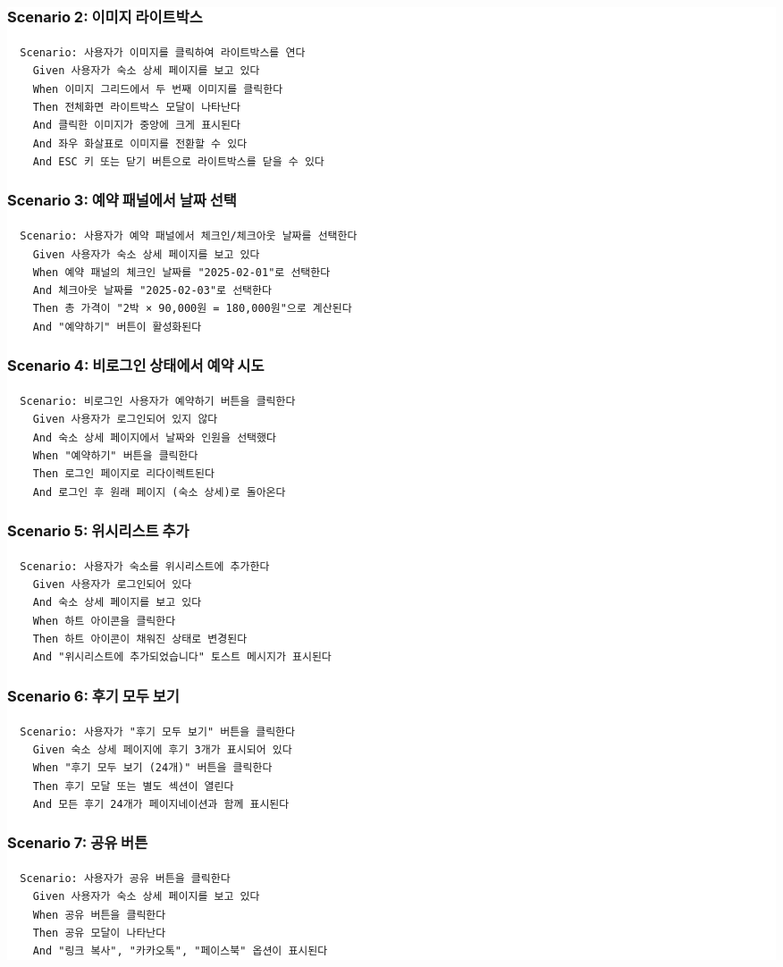 ### Scenario 2: 이미지 라이트박스
```gherkin
  Scenario: 사용자가 이미지를 클릭하여 라이트박스를 연다
    Given 사용자가 숙소 상세 페이지를 보고 있다
    When 이미지 그리드에서 두 번째 이미지를 클릭한다
    Then 전체화면 라이트박스 모달이 나타난다
    And 클릭한 이미지가 중앙에 크게 표시된다
    And 좌우 화살표로 이미지를 전환할 수 있다
    And ESC 키 또는 닫기 버튼으로 라이트박스를 닫을 수 있다
```

### Scenario 3: 예약 패널에서 날짜 선택
```gherkin
  Scenario: 사용자가 예약 패널에서 체크인/체크아웃 날짜를 선택한다
    Given 사용자가 숙소 상세 페이지를 보고 있다
    When 예약 패널의 체크인 날짜를 "2025-02-01"로 선택한다
    And 체크아웃 날짜를 "2025-02-03"로 선택한다
    Then 총 가격이 "2박 × 90,000원 = 180,000원"으로 계산된다
    And "예약하기" 버튼이 활성화된다
```

### Scenario 4: 비로그인 상태에서 예약 시도
```gherkin
  Scenario: 비로그인 사용자가 예약하기 버튼을 클릭한다
    Given 사용자가 로그인되어 있지 않다
    And 숙소 상세 페이지에서 날짜와 인원을 선택했다
    When "예약하기" 버튼을 클릭한다
    Then 로그인 페이지로 리다이렉트된다
    And 로그인 후 원래 페이지 (숙소 상세)로 돌아온다
```

### Scenario 5: 위시리스트 추가
```gherkin
  Scenario: 사용자가 숙소를 위시리스트에 추가한다
    Given 사용자가 로그인되어 있다
    And 숙소 상세 페이지를 보고 있다
    When 하트 아이콘을 클릭한다
    Then 하트 아이콘이 채워진 상태로 변경된다
    And "위시리스트에 추가되었습니다" 토스트 메시지가 표시된다
```

### Scenario 6: 후기 모두 보기
```gherkin
  Scenario: 사용자가 "후기 모두 보기" 버튼을 클릭한다
    Given 숙소 상세 페이지에 후기 3개가 표시되어 있다
    When "후기 모두 보기 (24개)" 버튼을 클릭한다
    Then 후기 모달 또는 별도 섹션이 열린다
    And 모든 후기 24개가 페이지네이션과 함께 표시된다
```

### Scenario 7: 공유 버튼
```gherkin
  Scenario: 사용자가 공유 버튼을 클릭한다
    Given 사용자가 숙소 상세 페이지를 보고 있다
    When 공유 버튼을 클릭한다
    Then 공유 모달이 나타난다
    And "링크 복사", "카카오톡", "페이스북" 옵션이 표시된다
```
